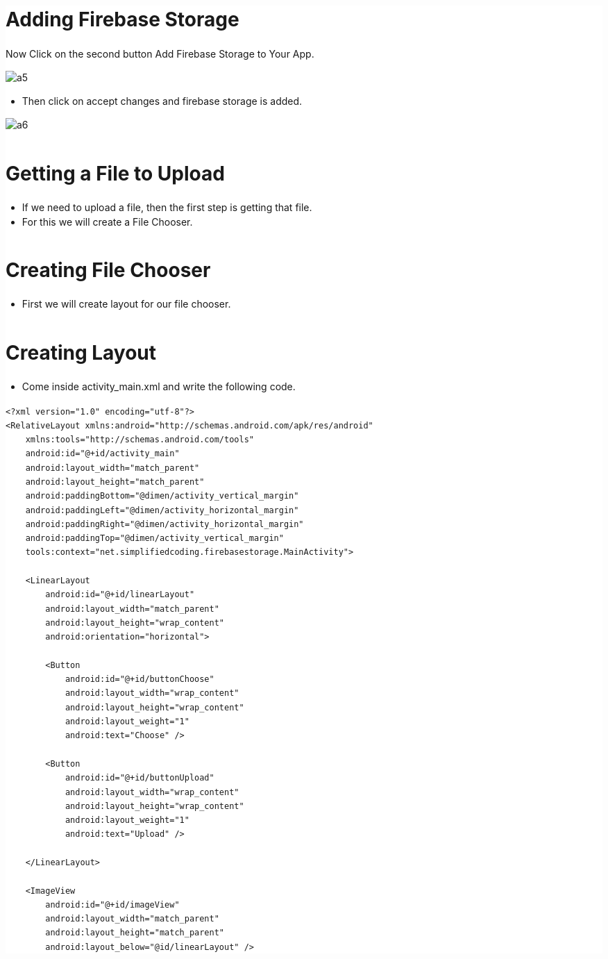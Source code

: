 # Adding Firebase Storage

Now Click on the second button Add Firebase Storage to Your App. 

![a5](https://user-images.githubusercontent.com/51777024/85916771-8d520780-b871-11ea-8c0c-6af9b4683c09.png)

* Then click on accept changes and firebase storage is added.

![a6](https://user-images.githubusercontent.com/51777024/85916775-904cf800-b871-11ea-9273-dd7fa360ee24.png)

# Getting a File to Upload

* If we need to upload a file, then the first step is getting that file.
* For this we will create a File Chooser.

# Creating File Chooser
* First we will create layout for our file chooser.

# Creating Layout
* Come inside activity_main.xml and write the following code.
```
<?xml version="1.0" encoding="utf-8"?>
<RelativeLayout xmlns:android="http://schemas.android.com/apk/res/android"
    xmlns:tools="http://schemas.android.com/tools"
    android:id="@+id/activity_main"
    android:layout_width="match_parent"
    android:layout_height="match_parent"
    android:paddingBottom="@dimen/activity_vertical_margin"
    android:paddingLeft="@dimen/activity_horizontal_margin"
    android:paddingRight="@dimen/activity_horizontal_margin"
    android:paddingTop="@dimen/activity_vertical_margin"
    tools:context="net.simplifiedcoding.firebasestorage.MainActivity">
 
    <LinearLayout
        android:id="@+id/linearLayout"
        android:layout_width="match_parent"
        android:layout_height="wrap_content"
        android:orientation="horizontal">
 
        <Button
            android:id="@+id/buttonChoose"
            android:layout_width="wrap_content"
            android:layout_height="wrap_content"
            android:layout_weight="1"
            android:text="Choose" />
 
        <Button
            android:id="@+id/buttonUpload"
            android:layout_width="wrap_content"
            android:layout_height="wrap_content"
            android:layout_weight="1"
            android:text="Upload" />
 
    </LinearLayout>
 
    <ImageView
        android:id="@+id/imageView"
        android:layout_width="match_parent"
        android:layout_height="match_parent"
        android:layout_below="@id/linearLayout" />
```
